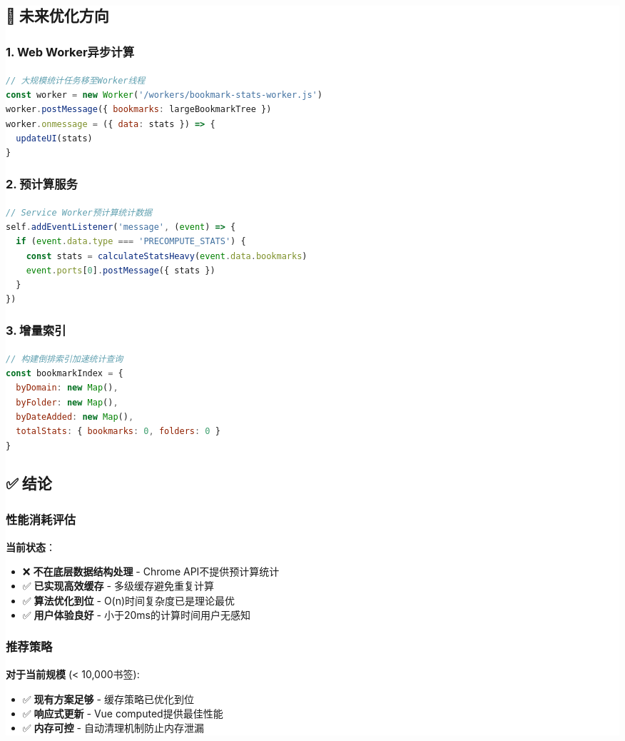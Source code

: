 ## 🔮 未来优化方向

### 1. **Web Worker异步计算**
```javascript
// 大规模统计任务移至Worker线程
const worker = new Worker('/workers/bookmark-stats-worker.js')
worker.postMessage({ bookmarks: largeBookmarkTree })
worker.onmessage = ({ data: stats }) => {
  updateUI(stats)
}
```

### 2. **预计算服务**
```javascript
// Service Worker预计算统计数据
self.addEventListener('message', (event) => {
  if (event.data.type === 'PRECOMPUTE_STATS') {
    const stats = calculateStatsHeavy(event.data.bookmarks)
    event.ports[0].postMessage({ stats })
  }
})
```

### 3. **增量索引**
```javascript
// 构建倒排索引加速统计查询
const bookmarkIndex = {
  byDomain: new Map(),
  byFolder: new Map(),
  byDateAdded: new Map(),
  totalStats: { bookmarks: 0, folders: 0 }
}
```

## ✅ 结论

### 性能消耗评估

**当前状态**：
- ❌ **不在底层数据结构处理** - Chrome API不提供预计算统计
- ✅ **已实现高效缓存** - 多级缓存避免重复计算
- ✅ **算法优化到位** - O(n)时间复杂度已是理论最优
- ✅ **用户体验良好** - 小于20ms的计算时间用户无感知

### 推荐策略

**对于当前规模** (< 10,000书签):
- ✅ **现有方案足够** - 缓存策略已优化到位
- ✅ **响应式更新** - Vue computed提供最佳性能
- ✅ **内存可控** - 自动清理机制防止内存泄漏
